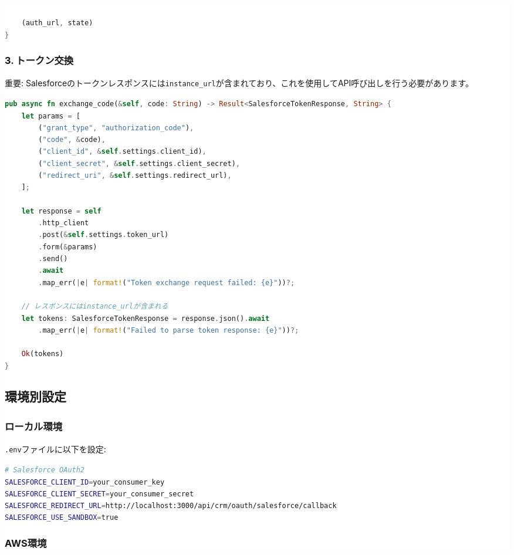 ```rust

    (auth_url, state)
}
```

### 3. トークン交換

重要:
Salesforceのトークンレスポンスには`instance_url`が含まれており、これを使用してAPI呼び出しを行う必要があります。

```rust
pub async fn exchange_code(&self, code: String) -> Result<SalesforceTokenResponse, String> {
    let params = [
        ("grant_type", "authorization_code"),
        ("code", &code),
        ("client_id", &self.settings.client_id),
        ("client_secret", &self.settings.client_secret),
        ("redirect_uri", &self.settings.redirect_url),
    ];

    let response = self
        .http_client
        .post(&self.settings.token_url)
        .form(&params)
        .send()
        .await
        .map_err(|e| format!("Token exchange request failed: {e}"))?;

    // レスポンスにはinstance_urlが含まれる
    let tokens: SalesforceTokenResponse = response.json().await
        .map_err(|e| format!("Failed to parse token response: {e}"))?;

    Ok(tokens)
}
```

## 環境別設定

### ローカル環境

`.env`ファイルに以下を設定:

```bash
# Salesforce OAuth2
SALESFORCE_CLIENT_ID=your_consumer_key
SALESFORCE_CLIENT_SECRET=your_consumer_secret
SALESFORCE_REDIRECT_URL=http://localhost:3000/api/crm/oauth/salesforce/callback
SALESFORCE_USE_SANDBOX=true
```

### AWS環境
